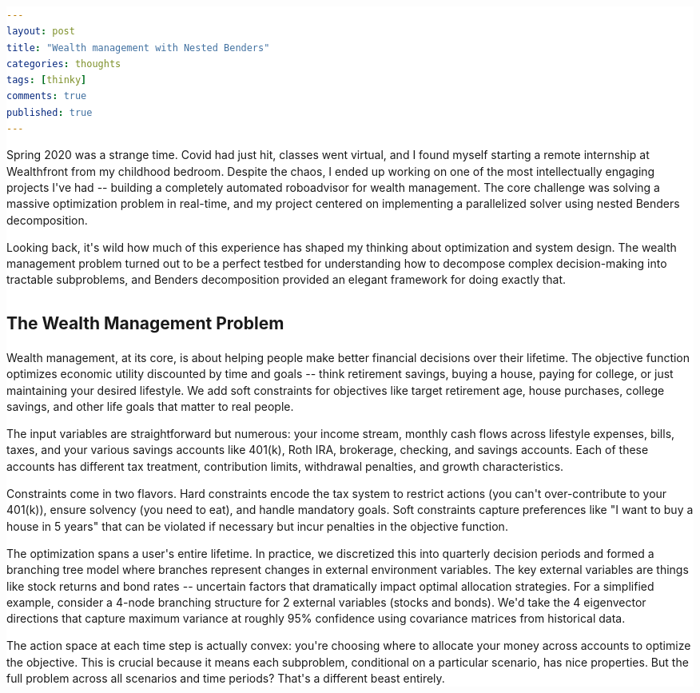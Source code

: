 ```yaml
---
layout: post
title: "Wealth management with Nested Benders"
categories: thoughts
tags: [thinky]
comments: true
published: true
---
```


Spring 2020 was a strange time. Covid had just hit, classes went virtual, and I found myself starting a remote internship at Wealthfront from my childhood bedroom. Despite the chaos, I ended up working on one of the most intellectually engaging projects I've had -- building a completely automated roboadvisor for wealth management. The core challenge was solving a massive optimization problem in real-time, and my project centered on implementing a parallelized solver using nested Benders decomposition.

Looking back, it's wild how much of this experience has shaped my thinking about optimization and system design. The wealth management problem turned out to be a perfect testbed for understanding how to decompose complex decision-making into tractable subproblems, and Benders decomposition provided an elegant framework for doing exactly that.

## The Wealth Management Problem

Wealth management, at its core, is about helping people make better financial decisions over their lifetime. The objective function optimizes economic utility discounted by time and goals -- think retirement savings, buying a house, paying for college, or just maintaining your desired lifestyle. We add soft constraints for objectives like target retirement age, house purchases, college savings, and other life goals that matter to real people.

The input variables are straightforward but numerous: your income stream, monthly cash flows across lifestyle expenses, bills, taxes, and your various savings accounts like 401(k), Roth IRA, brokerage, checking, and savings accounts. Each of these accounts has different tax treatment, contribution limits, withdrawal penalties, and growth characteristics.

Constraints come in two flavors. Hard constraints encode the tax system to restrict actions (you can't over-contribute to your 401(k)), ensure solvency (you need to eat), and handle mandatory goals. Soft constraints capture preferences like "I want to buy a house in 5 years" that can be violated if necessary but incur penalties in the objective function.

The optimization spans a user's entire lifetime. In practice, we discretized this into quarterly decision periods and formed a branching tree model where branches represent changes in external environment variables. The key external variables are things like stock returns and bond rates -- uncertain factors that dramatically impact optimal allocation strategies. For a simplified example, consider a 4-node branching structure for 2 external variables (stocks and bonds). We'd take the 4 eigenvector directions that capture maximum variance at roughly 95% confidence using covariance matrices from historical data.

The action space at each time step is actually convex: you're choosing where to allocate your money across accounts to optimize the objective. This is crucial because it means each subproblem, conditional on a particular scenario, has nice properties. But the full problem across all scenarios and time periods? That's a different beast entirely.
